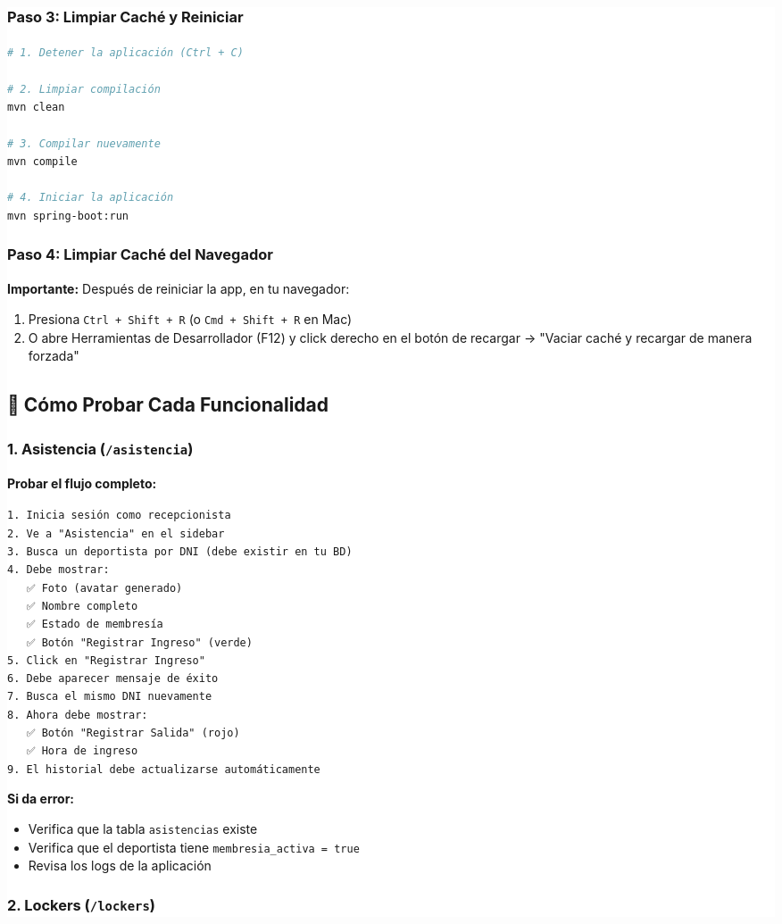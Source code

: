 ### Paso 3: Limpiar Caché y Reiniciar

```bash
# 1. Detener la aplicación (Ctrl + C)

# 2. Limpiar compilación
mvn clean

# 3. Compilar nuevamente
mvn compile

# 4. Iniciar la aplicación
mvn spring-boot:run
```

### Paso 4: Limpiar Caché del Navegador

**Importante:** Después de reiniciar la app, en tu navegador:
1. Presiona `Ctrl + Shift + R` (o `Cmd + Shift + R` en Mac)
2. O abre Herramientas de Desarrollador (F12) y click derecho en el botón de recargar → "Vaciar caché y recargar de manera forzada"

## 🧪 Cómo Probar Cada Funcionalidad

### 1. Asistencia (`/asistencia`)

**Probar el flujo completo:**

```
1. Inicia sesión como recepcionista
2. Ve a "Asistencia" en el sidebar
3. Busca un deportista por DNI (debe existir en tu BD)
4. Debe mostrar:
   ✅ Foto (avatar generado)
   ✅ Nombre completo
   ✅ Estado de membresía
   ✅ Botón "Registrar Ingreso" (verde)
5. Click en "Registrar Ingreso"
6. Debe aparecer mensaje de éxito
7. Busca el mismo DNI nuevamente
8. Ahora debe mostrar:
   ✅ Botón "Registrar Salida" (rojo)
   ✅ Hora de ingreso
9. El historial debe actualizarse automáticamente
```

**Si da error:**
- Verifica que la tabla `asistencias` existe
- Verifica que el deportista tiene `membresia_activa = true`
- Revisa los logs de la aplicación

### 2. Lockers (`/lockers`)
